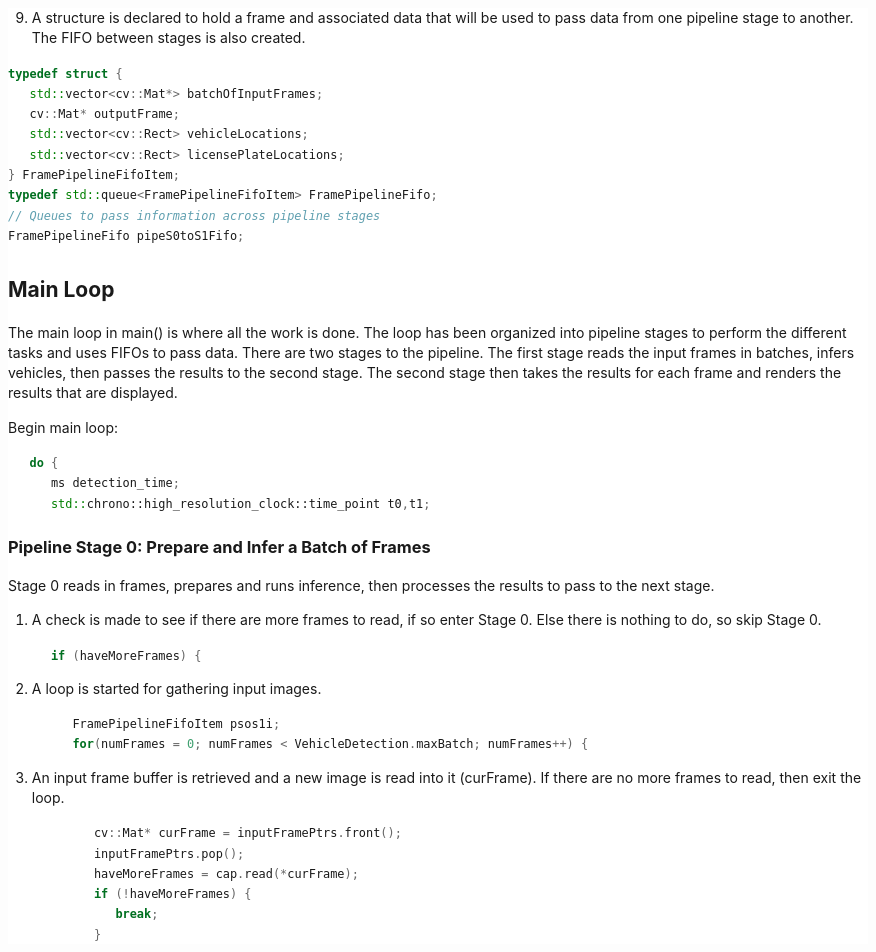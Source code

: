 
9. A structure is declared to hold a frame and associated data that will be used to pass data from one pipeline stage to another.  The FIFO between stages is also created.

```cpp
typedef struct {
   std::vector<cv::Mat*> batchOfInputFrames;
   cv::Mat* outputFrame;
   std::vector<cv::Rect> vehicleLocations;
   std::vector<cv::Rect> licensePlateLocations;
} FramePipelineFifoItem;
typedef std::queue<FramePipelineFifoItem> FramePipelineFifo;
// Queues to pass information across pipeline stages
FramePipelineFifo pipeS0toS1Fifo;
```


## Main Loop

The main loop in main() is where all the work is done.  The loop has been organized into pipeline stages to perform the different tasks and uses FIFOs to pass data.  There are two stages to the pipeline.  The first stage reads the input frames in batches, infers vehicles, then passes the results to the second stage.  The second stage then takes the results for each frame and renders the results that are displayed.

Begin main loop:

```cpp
   do {
      ms detection_time;
      std::chrono::high_resolution_clock::time_point t0,t1;
```


### Pipeline Stage 0: Prepare and Infer a Batch of Frames

Stage 0 reads in frames, prepares and runs inference, then processes the results to pass to the next stage.

1. A check is made to see if there are more frames to read, if so enter Stage 0.  Else there is nothing to do, so skip Stage 0.

```cpp
      if (haveMoreFrames) {
```


2. A loop is started for gathering input images.

```cpp
         FramePipelineFifoItem psos1i;
         for(numFrames = 0; numFrames < VehicleDetection.maxBatch; numFrames++) {
```


3. An input frame buffer is retrieved and a new image is read into it (curFrame).   If there are no more frames to read, then exit the loop.

```cpp
            cv::Mat* curFrame = inputFramePtrs.front();
            inputFramePtrs.pop();
            haveMoreFrames = cap.read(*curFrame);
            if (!haveMoreFrames) {
               break;
            }
```
